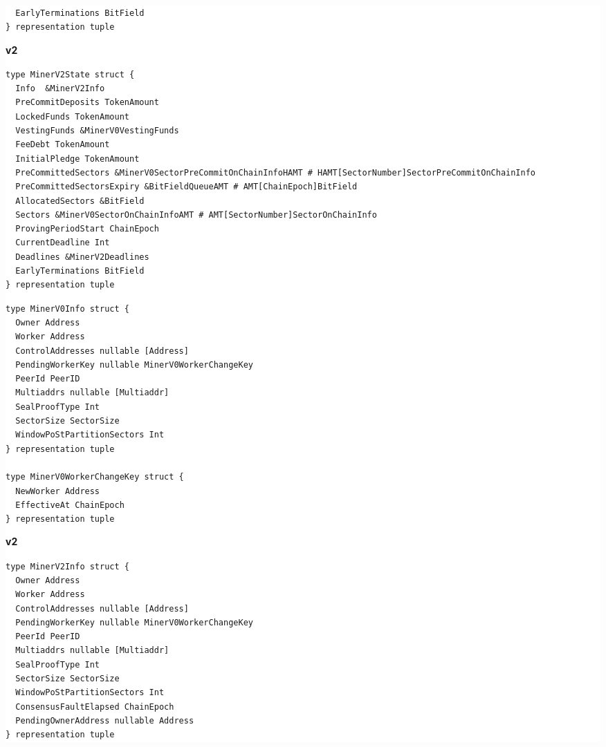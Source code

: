 ```ipldsch
  EarlyTerminations BitField
} representation tuple
```

**v2**

```ipldsch
type MinerV2State struct {
  Info  &MinerV2Info
  PreCommitDeposits TokenAmount
  LockedFunds TokenAmount
  VestingFunds &MinerV0VestingFunds
  FeeDebt TokenAmount
  InitialPledge TokenAmount
  PreCommittedSectors &MinerV0SectorPreCommitOnChainInfoHAMT # HAMT[SectorNumber]SectorPreCommitOnChainInfo
  PreCommittedSectorsExpiry &BitFieldQueueAMT # AMT[ChainEpoch]BitField
  AllocatedSectors &BitField
  Sectors &MinerV0SectorOnChainInfoAMT # AMT[SectorNumber]SectorOnChainInfo
  ProvingPeriodStart ChainEpoch
  CurrentDeadline Int
  Deadlines &MinerV2Deadlines
  EarlyTerminations BitField
} representation tuple
```

```ipldsch
type MinerV0Info struct {
  Owner Address
  Worker Address
  ControlAddresses nullable [Address]
  PendingWorkerKey nullable MinerV0WorkerChangeKey
  PeerId PeerID
  Multiaddrs nullable [Multiaddr]
  SealProofType Int
  SectorSize SectorSize
  WindowPoStPartitionSectors Int
} representation tuple

type MinerV0WorkerChangeKey struct {
  NewWorker Address
  EffectiveAt ChainEpoch
} representation tuple
```

**v2**

```ipldsch
type MinerV2Info struct {
  Owner Address
  Worker Address
  ControlAddresses nullable [Address]
  PendingWorkerKey nullable MinerV0WorkerChangeKey
  PeerId PeerID
  Multiaddrs nullable [Multiaddr]
  SealProofType Int
  SectorSize SectorSize
  WindowPoStPartitionSectors Int
  ConsensusFaultElapsed ChainEpoch
  PendingOwnerAddress nullable Address
} representation tuple
```
